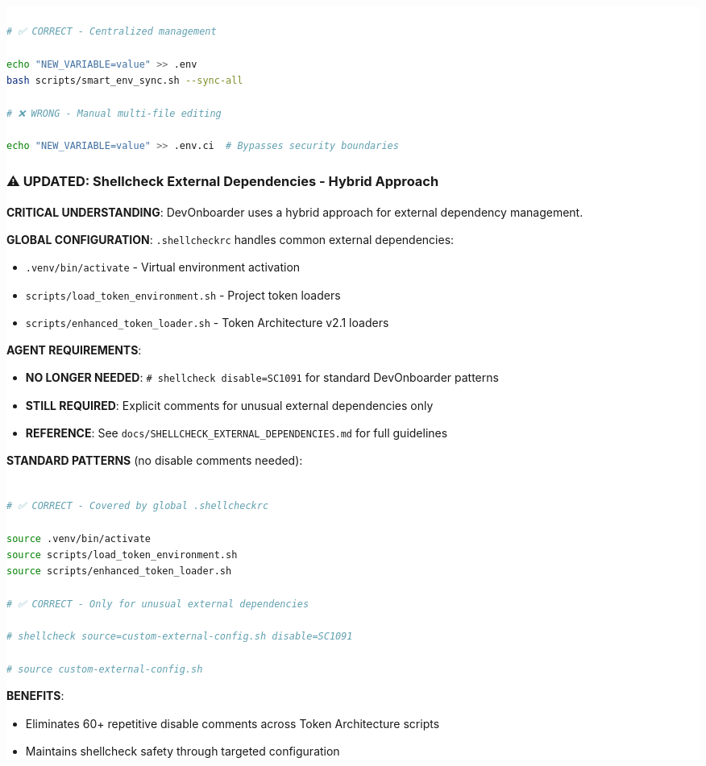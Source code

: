 ```bash

# ✅ CORRECT - Centralized management

echo "NEW_VARIABLE=value" >> .env
bash scripts/smart_env_sync.sh --sync-all

# ❌ WRONG - Manual multi-file editing

echo "NEW_VARIABLE=value" >> .env.ci  # Bypasses security boundaries

```

### ⚠️ UPDATED: Shellcheck External Dependencies - Hybrid Approach

**CRITICAL UNDERSTANDING**: DevOnboarder uses a hybrid approach for external dependency management.

**GLOBAL CONFIGURATION**: `.shellcheckrc` handles common external dependencies:

- `.venv/bin/activate` - Virtual environment activation

- `scripts/load_token_environment.sh` - Project token loaders

- `scripts/enhanced_token_loader.sh` - Token Architecture v2.1 loaders

**AGENT REQUIREMENTS**:

- **NO LONGER NEEDED**: `# shellcheck disable=SC1091` for standard DevOnboarder patterns

- **STILL REQUIRED**: Explicit comments for unusual external dependencies only

- **REFERENCE**: See `docs/SHELLCHECK_EXTERNAL_DEPENDENCIES.md` for full guidelines

**STANDARD PATTERNS** (no disable comments needed):

```bash

# ✅ CORRECT - Covered by global .shellcheckrc

source .venv/bin/activate
source scripts/load_token_environment.sh
source scripts/enhanced_token_loader.sh

# ✅ CORRECT - Only for unusual external dependencies

# shellcheck source=custom-external-config.sh disable=SC1091

# source custom-external-config.sh

```

**BENEFITS**:

- Eliminates 60+ repetitive disable comments across Token Architecture scripts

- Maintains shellcheck safety through targeted configuration
